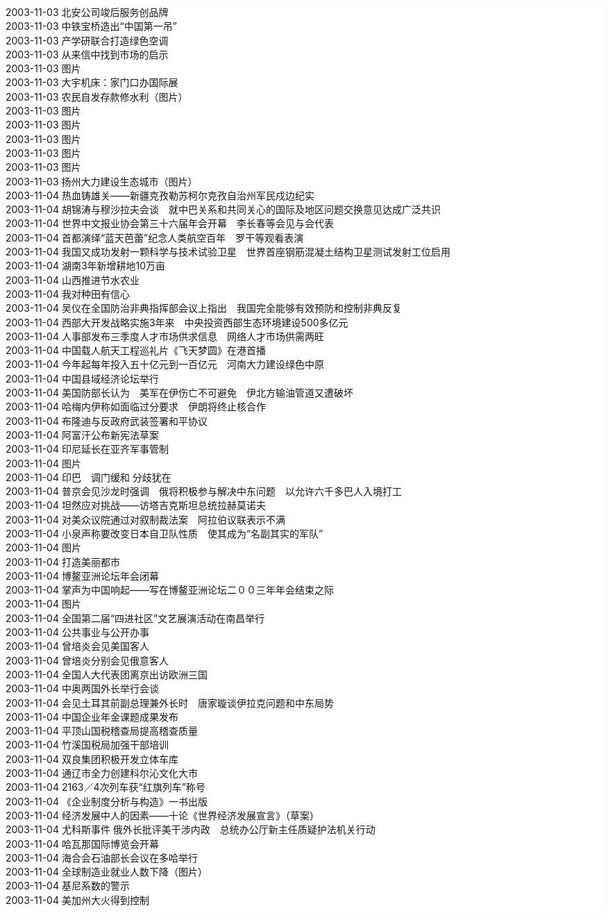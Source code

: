 2003-11-03 北安公司竣后服务创品牌  
2003-11-03 中铁宝桥造出“中国第一吊”  
2003-11-03 产学研联合打造绿色空调  
2003-11-03 从来信中找到市场的启示  
2003-11-03 图片  
2003-11-03 大宇机床：家门口办国际展  
2003-11-03 农民自发存款修水利（图片）  
2003-11-03 图片  
2003-11-03 图片  
2003-11-03 图片  
2003-11-03 图片  
2003-11-03 图片  
2003-11-03 扬州大力建设生态城市（图片）  
2003-11-04 热血铸雄关——新疆克孜勒苏柯尔克孜自治州军民戍边纪实  
2003-11-04 胡锦涛与穆沙拉夫会谈　就中巴关系和共同关心的国际及地区问题交换意见达成广泛共识  
2003-11-04 世界中文报业协会第三十六届年会开幕　李长春等会见与会代表  
2003-11-04 首都演绎“蓝天芭蕾”纪念人类航空百年　罗干等观看表演  
2003-11-04 我国又成功发射一颗科学与技术试验卫星　世界首座钢筋混凝土结构卫星测试发射工位启用  
2003-11-04 湖南3年新增耕地10万亩  
2003-11-04 山西推进节水农业  
2003-11-04 我对种田有信心  
2003-11-04 吴仪在全国防治非典指挥部会议上指出　我国完全能够有效预防和控制非典反复  
2003-11-04 西部大开发战略实施3年来　中央投资西部生态环境建设500多亿元  
2003-11-04 人事部发布三季度人才市场供求信息　网络人才市场供需两旺  
2003-11-04 中国载人航天工程巡礼片《飞天梦圆》在港首播  
2003-11-04 今年起每年投入五十亿元到一百亿元　河南大力建设绿色中原  
2003-11-04 中国县域经济论坛举行  
2003-11-04 美国防部长认为　美军在伊伤亡不可避免　伊北方输油管道又遭破坏  
2003-11-04 哈梅内伊称如面临过分要求　伊朗将终止核合作  
2003-11-04 布隆迪与反政府武装签署和平协议  
2003-11-04 阿富汗公布新宪法草案  
2003-11-04 印尼延长在亚齐军事管制  
2003-11-04 图片  
2003-11-04 印巴　调门缓和  分歧犹在  
2003-11-04 普京会见沙龙时强调　俄将积极参与解决中东问题　以允许六千多巴人入境打工  
2003-11-04 坦然应对挑战——访塔吉克斯坦总统拉赫莫诺夫  
2003-11-04 对美众议院通过对叙制裁法案　阿拉伯议联表示不满  
2003-11-04 小泉声称要改变日本自卫队性质　使其成为“名副其实的军队”  
2003-11-04 图片  
2003-11-04 打造美丽都市  
2003-11-04 博鳌亚洲论坛年会闭幕  
2003-11-04 掌声为中国响起——写在博鳌亚洲论坛二００三年年会结束之际  
2003-11-04 图片  
2003-11-04 全国第二届“四进社区”文艺展演活动在南昌举行  
2003-11-04 公共事业与公开办事  
2003-11-04 曾培炎会见美国客人  
2003-11-04 曾培炎分别会见俄意客人  
2003-11-04 全国人大代表团离京出访欧洲三国  
2003-11-04 中奥两国外长举行会谈  
2003-11-04 会见土耳其前副总理兼外长时　唐家璇谈伊拉克问题和中东局势  
2003-11-04 中国企业年金课题成果发布  
2003-11-04 平顶山国税稽查局提高稽查质量  
2003-11-04 竹溪国税局加强干部培训  
2003-11-04 双良集团积极开发立体车库  
2003-11-04 通辽市全力创建科尔沁文化大市  
2003-11-04 2163／4次列车获“红旗列车”称号  
2003-11-04 《企业制度分析与构造》一书出版  
2003-11-04 经济发展中人的因素——十论《世界经济发展宣言》（草案）  
2003-11-04 尤科斯事件  俄外长批评美干涉内政　总统办公厅新主任质疑护法机关行动  
2003-11-04 哈瓦那国际博览会开幕  
2003-11-04 海合会石油部长会议在多哈举行  
2003-11-04 全球制造业就业人数下降（图片）  
2003-11-04 基尼系数的警示  
2003-11-04 美加州大火得到控制  